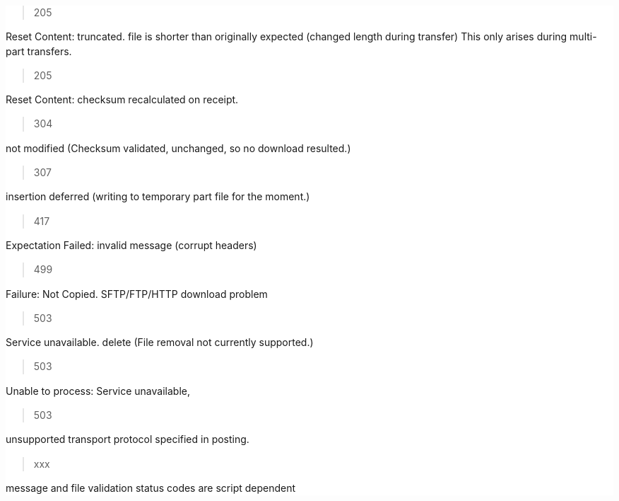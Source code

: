 <tr class="even">
<td><blockquote>
<p>205</p>
</blockquote></td>
<td>Reset Content: truncated. file is shorter than originally expected (changed length during transfer) This only arises during multi-part transfers.</td>
</tr>
<tr class="odd">
<td><blockquote>
<p>205</p>
</blockquote></td>
<td>Reset Content: checksum recalculated on receipt.</td>
</tr>
<tr class="even">
<td><blockquote>
<p>304</p>
</blockquote></td>
<td>not modified (Checksum validated, unchanged, so no download resulted.)</td>
</tr>
<tr class="odd">
<td><blockquote>
<p>307</p>
</blockquote></td>
<td>insertion deferred (writing to temporary part file for the moment.)</td>
</tr>
<tr class="even">
<td><blockquote>
<p>417</p>
</blockquote></td>
<td>Expectation Failed: invalid message (corrupt headers)</td>
</tr>
<tr class="odd">
<td><blockquote>
<p>499</p>
</blockquote></td>
<td>Failure: Not Copied. SFTP/FTP/HTTP download problem</td>
</tr>
<tr class="even">
<td><blockquote>
<p>503</p>
</blockquote></td>
<td>Service unavailable. delete (File removal not currently supported.)</td>
</tr>
<tr class="odd">
<td><blockquote>
<p>503</p>
</blockquote></td>
<td>Unable to process: Service unavailable,</td>
</tr>
<tr class="even">
<td><blockquote>
<p>503</p>
</blockquote></td>
<td>unsupported transport protocol specified in posting.</td>
</tr>
<tr class="odd">
<td><blockquote>
<p>xxx</p>
</blockquote></td>
<td>message and file validation status codes are script dependent</td>
</tr>
</tbody>
</table>
